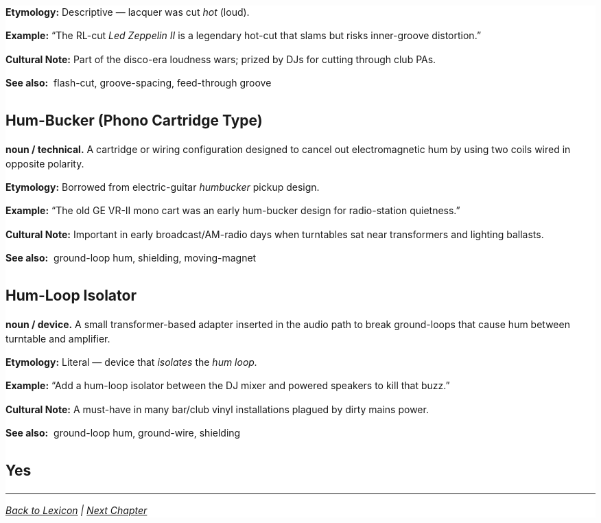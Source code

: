 **Etymology:** Descriptive — lacquer was cut *hot* (loud).

**Example:** 
“The RL-cut *Led Zeppelin II* is a legendary hot-cut that slams but risks inner-groove distortion.”

**Cultural Note:** Part of the disco-era loudness wars; prized by DJs for cutting through club PAs.

**See also:**  flash-cut, groove-spacing, feed-through groove

## Hum-Bucker (Phono Cartridge Type)
**noun / technical.**
A cartridge or wiring configuration designed to cancel out electromagnetic hum by using two coils wired in opposite polarity.

**Etymology:** Borrowed from electric-guitar *humbucker* pickup design.

**Example:** 
“The old GE VR-II mono cart was an early hum-bucker design for radio-station quietness.”

**Cultural Note:** Important in early broadcast/AM-radio days when turntables sat near transformers and lighting ballasts.

**See also:**  ground-loop hum, shielding, moving-magnet

## Hum-Loop Isolator
**noun / device.**
A small transformer-based adapter inserted in the audio path to break ground-loops that cause hum between turntable and amplifier.

**Etymology:** Literal — device that *isolates* the *hum loop.*

**Example:** 
“Add a hum-loop isolator between the DJ mixer and powered speakers to kill that buzz.”

**Cultural Note:** A must-have in many bar/club vinyl installations plagued by dirty mains power.

**See also:**  ground-loop hum, ground-wire, shielding

## Yes

---

*[Back to Lexicon](../README.md) | [Next Chapter](../chapters/chapter-i.md)*

